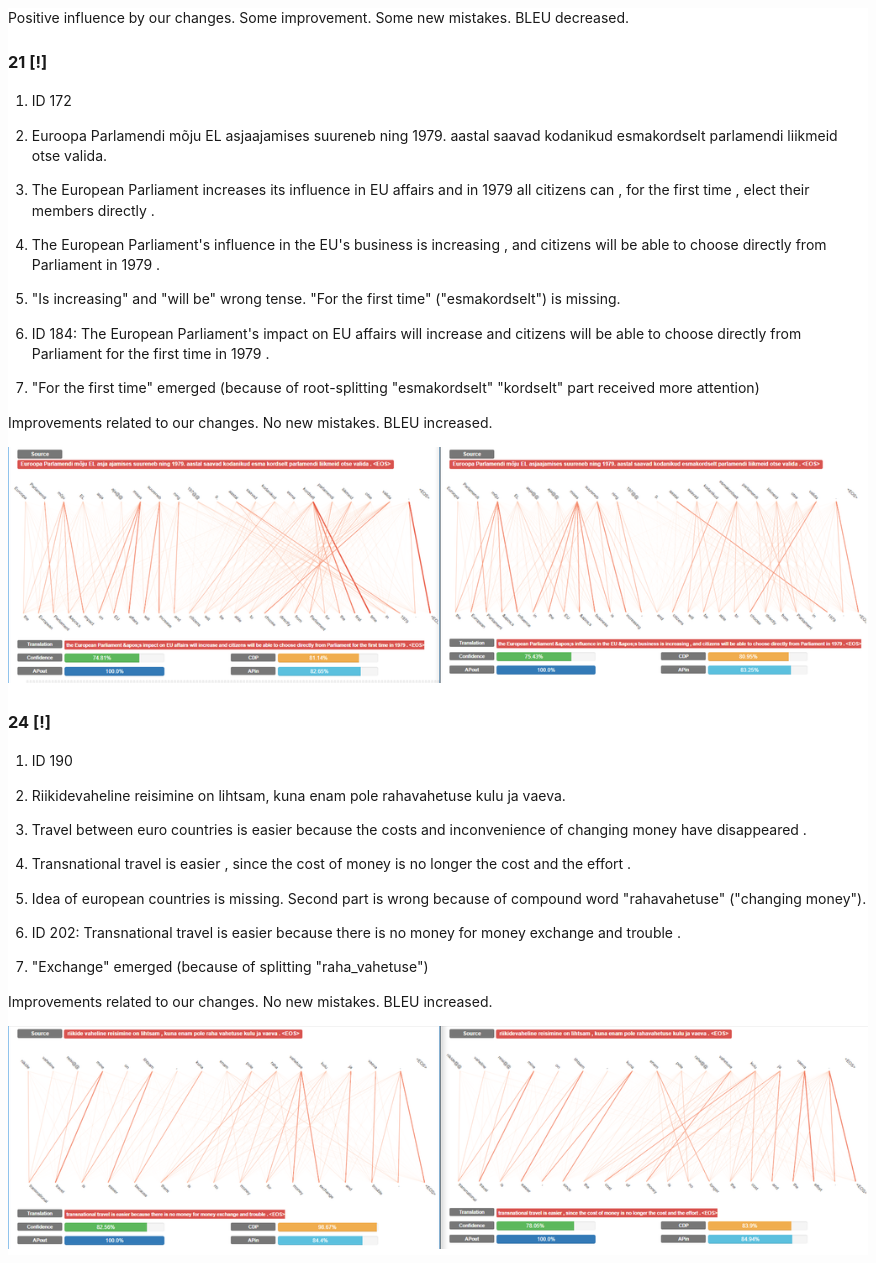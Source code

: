 Positive influence by our changes. Some improvement. Some new mistakes. BLEU decreased.


### 21 [!]

1. ID 172
2. Euroopa Parlamendi mõju EL asjaajamises suureneb ning 1979. aastal saavad kodanikud esmakordselt parlamendi liikmeid otse valida.
3. The European Parliament increases its influence in EU affairs and in 1979 all citizens can , for the first time , elect their members directly .
4. The European Parliament's influence in the EU's business is increasing , and citizens will be able to choose directly from Parliament in 1979 .
5. "Is increasing" and "will be" wrong tense. "For the first time" ("esmakordselt") is missing.

6. ID 184: The European Parliament's impact on EU affairs will increase and citizens will be able to choose directly from Parliament for the first time in 1979 .
7. "For the first time" emerged (because of root-splitting "esmakordselt" "kordselt" part received more attention)

Improvements related to our changes. No new mistakes. BLEU increased.

![](https://raw.githubusercontent.com/mt2017-tartu-shared-task/nmt-system-D/master/reports/report4/forthefirsttime.png)


### 24 [!]

1. ID 190
2. Riikidevaheline reisimine on lihtsam, kuna enam pole rahavahetuse kulu ja vaeva.
3. Travel between euro countries is easier because the costs and inconvenience of changing money have disappeared .
4. Transnational travel is easier , since the cost of money is no longer the cost and the effort .
5. Idea of european countries is missing. Second part is wrong because of compound word "rahavahetuse" ("changing money").

6. ID 202: Transnational travel is easier because there is no money for money exchange and trouble .
7. "Exchange" emerged (because of splitting "raha_vahetuse")

Improvements related to our changes. No new mistakes. BLEU increased.

![](https://raw.githubusercontent.com/mt2017-tartu-shared-task/nmt-system-D/master/reports/report4/rahavahetuse.png)

